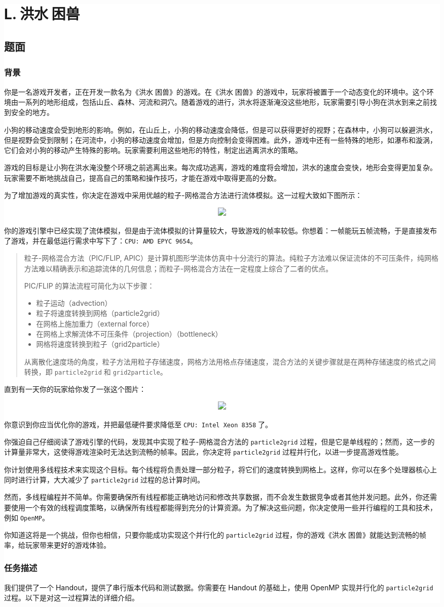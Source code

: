 # L. 洪水 困兽

## 题面

### 背景

你是一名游戏开发者，正在开发一款名为《洪水 困兽》的游戏。在《洪水 困兽》的游戏中，玩家将被置于一个动态变化的环境中。这个环境由一系列的地形组成，包括山丘、森林、河流和洞穴。随着游戏的进行，洪水将逐渐淹没这些地形，玩家需要引导小狗在洪水到来之前找到安全的地方。

小狗的移动速度会受到地形的影响。例如，在山丘上，小狗的移动速度会降低，但是可以获得更好的视野；在森林中，小狗可以躲避洪水，但是视野会受到限制；在河流中，小狗的移动速度会增加，但是方向控制会变得困难。此外，游戏中还有一些特殊的地形，如瀑布和漩涡，它们会对小狗的移动产生特殊的影响。玩家需要利用这些地形的特性，制定出逃离洪水的策略。

游戏的目标是让小狗在洪水淹没整个环境之前逃离出来。每次成功逃离，游戏的难度将会增加，洪水的速度会变快，地形会变得更加复杂。玩家需要不断地挑战自己，提高自己的策略和操作技巧，才能在游戏中取得更高的分数。

为了增加游戏的真实性，你决定在游戏中采用优越的粒子-网格混合方法进行流体模拟。这一过程大致如下图所示：

<p><center><img src="https://hpcgame.pku.edu.cn/oss/images/public/problems/1th_p2g_0.gif" width="700px" /></center></p>

你的游戏引擎中已经实现了流体模拟，但是由于流体模拟的计算量较大，导致游戏的帧率较低。你想着：一帧能玩五帧流畅，于是直接发布了游戏，并在最低运行需求中写下了：`CPU: AMD EPYC 9654`。

> 粒子-网格混合方法（PIC/FLIP, APIC）是计算机图形学流体仿真中十分流行的算法。纯粒子方法难以保证流体的不可压条件，纯网格方法难以精确表示和追踪流体的几何信息；而粒子-网格混合方法在一定程度上综合了二者的优点。
>
> PIC/FLIP 的算法流程可简化为以下步骤：
>
> - 粒子运动（advection）
> - 粒子将速度转换到网格（particle2grid）
> - 在网格上施加重力（external force）
> - 在网格上求解流体不可压条件（projection）（bottleneck）
> - 网格将速度转换到粒子（grid2particle）
>
> 从离散化速度场的角度，粒子方法用粒子存储速度，网格方法用格点存储速度，混合方法的关键步骤就是在两种存储速度的格式之间转换，即 `particle2grid` 和 `grid2particle`。

直到有一天你的玩家给你发了一张这个图片：

<p><center><img src="https://hpcgame.pku.edu.cn/oss/images/public/problems/1th_p2g_meme.png" width="350px" /></center></p>

你意识到你应当优化你的游戏，并把最低硬件要求降低至 `CPU: Intel Xeon 8358` 了。

你强迫自己仔细阅读了游戏引擎的代码，发现其中实现了粒子-网格混合方法的 `particle2grid` 过程，但是它是单线程的；然而，这一步的计算量非常大，这使得游戏渲染时无法达到流畅的帧率。因此，你决定将 `particle2grid` 过程并行化，以进一步提高游戏性能。

你计划使用多线程技术来实现这个目标。每个线程将负责处理一部分粒子，将它们的速度转换到网格上。这样，你可以在多个处理器核心上同时进行计算，大大减少了 `particle2grid` 过程的总计算时间。

然而，多线程编程并不简单。你需要确保所有线程都能正确地访问和修改共享数据，而不会发生数据竞争或者其他并发问题。此外，你还需要使用一个有效的线程调度策略，以确保所有线程都能得到充分的计算资源。为了解决这些问题，你决定使用一些并行编程的工具和技术，例如 `OpenMP`。

你知道这将是一个挑战，但你也相信，只要你能成功实现这个并行化的 `particle2grid` 过程，你的游戏《洪水 困兽》就能达到流畅的帧率，给玩家带来更好的游戏体验。

### 任务描述

我们提供了一个 Handout，提供了串行版本代码和测试数据。你需要在 Handout 的基础上，使用 OpenMP 实现并行化的 `particle2grid` 过程。以下是对这一过程算法的详细介绍。
